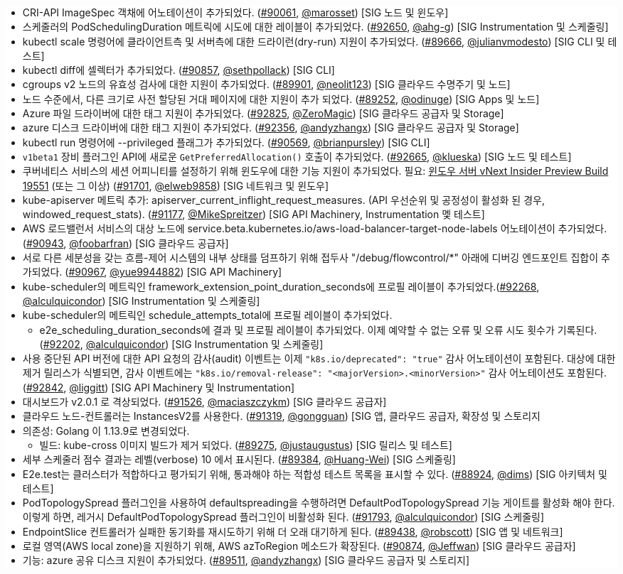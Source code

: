 - CRI-API ImageSpec 객채에 어노테이션이 추가되었다. ([#90061](https://github.com/kubernetes/kubernetes/pull/90061), [@marosset](https://github.com/marosset)) [SIG 노드 및 윈도우]
- 스케줄러의 PodSchedulingDuration 메트릭에 시도에 대한 레이블이 추가되었다. ([#92650](https://github.com/kubernetes/kubernetes/pull/92650), [@ahg-g](https://github.com/ahg-g)) [SIG Instrumentation 및 스케줄링]
- kubectl scale 명령어에 클라이언트측 및 서버측에 대한 드라이런(dry-run) 지원이 추가되었다. ([#89666](https://github.com/kubernetes/kubernetes/pull/89666), [@julianvmodesto](https://github.com/julianvmodesto)) [SIG CLI 및 테스트]
- kubectl diff에 셀렉터가 추가되었다. ([#90857](https://github.com/kubernetes/kubernetes/pull/90857), [@sethpollack](https://github.com/sethpollack)) [SIG CLI]
- cgroups v2 노드의 유효성 검사에 대한 지원이 추가되었다. ([#89901](https://github.com/kubernetes/kubernetes/pull/89901), [@neolit123](https://github.com/neolit123)) [SIG 클라우드 수명주기 및 노드]
- 노드 수준에서, 다른 크기로 사전 할당된 거대 페이지에 대한 지원이 추가 되었다. ([#89252](https://github.com/kubernetes/kubernetes/pull/89252), [@odinuge](https://github.com/odinuge)) [SIG Apps 및 노드]
- Azure 파일 드라이버에 대한 태그 지원이 추가되었다. ([#92825](https://github.com/kubernetes/kubernetes/pull/92825), [@ZeroMagic](https://github.com/ZeroMagic)) [SIG 클라우드 공급자 및 Storage]
- azure 디스크 드라이버에 대한 태그 지원이 추가되었다. ([#92356](https://github.com/kubernetes/kubernetes/pull/92356), [@andyzhangx](https://github.com/andyzhangx)) [SIG 클라우드 공급자 및 Storage]
- kubectl run 명령어에 --privileged 플래그가 추가되었다. ([#90569](https://github.com/kubernetes/kubernetes/pull/90569), [@brianpursley](https://github.com/brianpursley)) [SIG CLI]
- `v1beta1` 장비 플러그인 API에 새로운 `GetPreferredAllocation()` 호출이 추가되었다. ([#92665](https://github.com/kubernetes/kubernetes/pull/92665), [@klueska](https://github.com/klueska)) [SIG 노드 및 테스트]
- 쿠버네티스 서비스의 세션 어피니티를 설정하기 위해 윈도우에 대한 기능 지원이 추가되었다.
  필요: [윈도우 서버 vNext Insider Preview Build 19551](https://blogs.windows.com/windowsexperience/2020/01/28/announcing-windows-server-vnext-insider-preview-build-19551/) (또는 그 이상) ([#91701](https://github.com/kubernetes/kubernetes/pull/91701), [@elweb9858](https://github.com/elweb9858)) [SIG 네트워크 및 윈도우]
- kube-apiserver 메트릭 추가: apiserver_current_inflight_request_measures. (API 우선순위 및 공정성이 활성화 된 경우, windowed_request_stats). ([#91177](https://github.com/kubernetes/kubernetes/pull/91177), [@MikeSpreitzer](https://github.com/MikeSpreitzer)) [SIG API Machinery, Instrumentation 멫 테스트]
- AWS 로드밸런서 서비스의 대상 노드에 service.beta.kubernetes.io/aws-load-balancer-target-node-labels 어노테이션이 추가되었다. ([#90943](https://github.com/kubernetes/kubernetes/pull/90943), [@foobarfran](https://github.com/foobarfran)) [SIG 클라우드 공급자]
- 서로 다른 세분성을 갖는 흐름-제어 시스템의 내부 상태를 덤프하기 위해 접두사 "/debug/flowcontrol/*" 아래에 디버깅 엔드포인트 집합이 추가되었다. ([#90967](https://github.com/kubernetes/kubernetes/pull/90967), [@yue9944882](https://github.com/yue9944882)) [SIG API Machinery]
- kube-scheduler의 메트릭인 framework_extension_point_duration_seconds에 프로필 레이블이 추가되었다.([#92268](https://github.com/kubernetes/kubernetes/pull/92268), [@alculquicondor](https://github.com/alculquicondor)) [SIG Instrumentation 및 스케줄링]
- kube-scheduler의 메트릭인 schedule_attempts_total에 프로필 레이블이 추가되었다.
  - e2e_scheduling_duration_seconds에 결과 및 프로필 레이블이 추가되었다. 이제 예약할 수 없는 오류 및 오류 시도 횟수가 기록된다. ([#92202](https://github.com/kubernetes/kubernetes/pull/92202), [@alculquicondor](https://github.com/alculquicondor)) [SIG Instrumentation 및 스케줄링]
- 사용 중단된 API 버전에 대한 API 요청의 감사(audit) 이벤트는 이제 `"k8s.io/deprecated": "true"` 감사 어노테이션이 포함된다. 대상에 대한 제거 릴리스가 식별되면, 감사 이벤트에는 `"k8s.io/removal-release": "<majorVersion>.<minorVersion>"` 감사 어노테이션도 포함된다. ([#92842](https://github.com/kubernetes/kubernetes/pull/92842), [@liggitt](https://github.com/liggitt)) [SIG API Machinery 및 Instrumentation]
- 대시보드가 v2.0.1 로 격상되었다. ([#91526](https://github.com/kubernetes/kubernetes/pull/91526), [@maciaszczykm](https://github.com/maciaszczykm)) [SIG 클라우드 공급자]
- 클라우드 노드-컨트롤러는 InstancesV2를 사용한다. ([#91319](https://github.com/kubernetes/kubernetes/pull/91319), [@gongguan](https://github.com/gongguan)) [SIG 앱, 클라우드 공급자, 확장성 및 스토리지
- 의존성: Golang 이 1.13.9로 변경되었다.
  - 빌드: kube-cross 이미지 빌드가 제거 되었다. ([#89275](https://github.com/kubernetes/kubernetes/pull/89275), [@justaugustus](https://github.com/justaugustus)) [SIG 릴리스 및 테스트]
- 세부 스케줄러 점수 결과는 레벨(verbose) 10 에서 표시된다. ([#89384](https://github.com/kubernetes/kubernetes/pull/89384), [@Huang-Wei](https://github.com/Huang-Wei)) [SIG 스케줄링]
- E2e.test는 클러스터가 적합하다고 평가되기 위해, 통과해야 하는 적합성 테스트 목록을 표시할 수 있다. ([#88924](https://github.com/kubernetes/kubernetes/pull/88924), [@dims](https://github.com/dims)) [SIG 아키텍처 및 테스트]
- PodTopologySpread 플러그인을 사용하여 defaultspreading을 수행하려면 DefaultPodTopologySpread 기능 게이트를 활성화 해야 한다. 이렇게 하면, 레거시 DefaultPodTopologySpread 플러그인이 비활성화 된다. ([#91793](https://github.com/kubernetes/kubernetes/pull/91793), [@alculquicondor](https://github.com/alculquicondor)) [SIG 스케줄링]
- EndpointSlice 컨트롤러가 실패한 동기화를 재시도하기 위해 더 오래 대기하게 된다. ([#89438](https://github.com/kubernetes/kubernetes/pull/89438), [@robscott](https://github.com/robscott)) [SIG 앱 및 네트워크]
- 로컬 영역(AWS local zone)을 지원하기 위해, AWS azToRegion 메소드가 확장된다. ([#90874](https://github.com/kubernetes/kubernetes/pull/90874), [@Jeffwan](https://github.com/Jeffwan)) [SIG 클라우드 공급자]
- 기능: azure 공유 디스크 지원이 추가되었다. ([#89511](https://github.com/kubernetes/kubernetes/pull/89511), [@andyzhangx](https://github.com/andyzhangx)) [SIG 클라우드 공급자 및 스토리지]

[seccomp-docs]: https://kubernetes.io/docs/tutorials/clusters/seccomp/